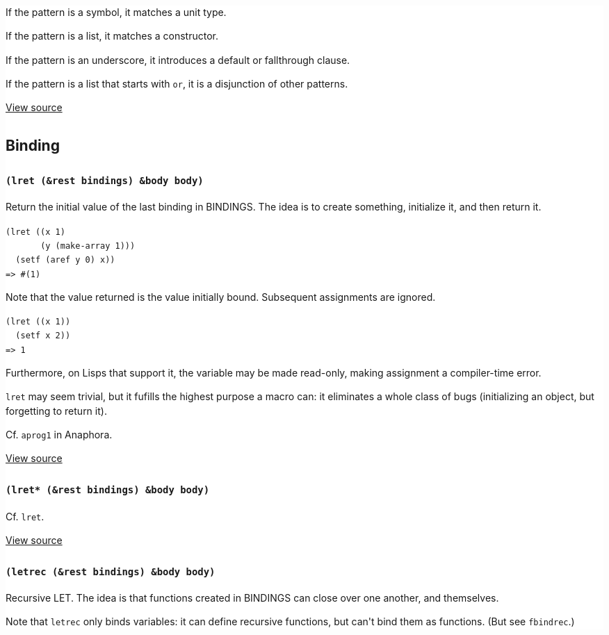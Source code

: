 If the pattern is a symbol, it matches a unit type.

If the pattern is a list, it matches a constructor.

If the pattern is an underscore, it introduces a default or
fallthrough clause.

If the pattern is a list that starts with `or`, it is a disjunction of
other patterns.

[View source](defining-types.lisp#L563)

## Binding

### `(lret (&rest bindings) &body body)`

Return the initial value of the last binding in BINDINGS. The idea
is to create something, initialize it, and then return it.

    (lret ((x 1)
           (y (make-array 1)))
      (setf (aref y 0) x))
    => #(1)

Note that the value returned is the value initially bound. Subsequent
assignments are ignored.

    (lret ((x 1))
      (setf x 2))
    => 1

Furthermore, on Lisps that support it, the variable may be made
read-only, making assignment a compiler-time error.

`lret` may seem trivial, but it fufills the highest purpose a macro
can: it eliminates a whole class of bugs (initializing an object, but
forgetting to return it).

Cf. `aprog1` in Anaphora.

[View source](binding.lisp#L44)

### `(lret* (&rest bindings) &body body)`

Cf. `lret`.

[View source](binding.lisp#L71)

### `(letrec (&rest bindings) &body body)`

Recursive LET.
The idea is that functions created in BINDINGS can close over one
another, and themselves.

Note that `letrec` only binds variables: it can define recursive
functions, but can't bind them as functions. (But see `fbindrec`.)
